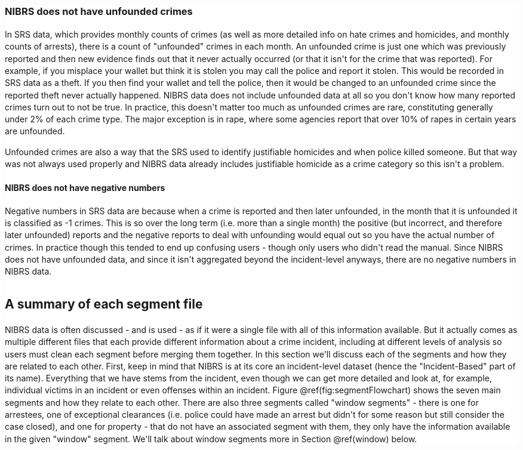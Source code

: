 ### NIBRS does not have unfounded crimes

In SRS data, which provides monthly counts of crimes (as well as more detailed info on hate crimes and homicides, and monthly counts of arrests), there is a count of "unfounded" crimes in each month. An unfounded crime is just one which was previously reported and then new evidence finds out that it never actually occurred (or that it isn't for the crime that was reported). For example, if you misplace your wallet but think it is stolen you may call the police and report it stolen. This would be recorded in SRS data as a theft. If you then find your wallet and tell the police, then it would be changed to an unfounded crime since the reported theft never actually happened. NIBRS data does not include unfounded data at all so you don't know how many reported crimes turn out to not be true. In practice, this doesn't matter too much as unfounded crimes are rare, constituting generally under 2% of each crime type. The major exception is in rape, where some agencies report that over 10% of rapes in certain years are unfounded. 

Unfounded crimes are also a way that the SRS used to identify justifiable homicides and when police killed someone. But that way was not always used properly and NIBRS data already includes justifiable homicide as a crime category so this isn't a problem.

#### NIBRS does not have negative numbers

Negative numbers in SRS data are because when a crime is reported and then later unfounded, in the month that it is unfounded it is classified as -1 crimes. This is so over the long term (i.e. more than a single month) the positive (but incorrect, and therefore later unfounded) reports and the negative reports to deal with unfounding would equal out so you have the actual number of crimes. In practice though this tended to end up confusing users - though only users who didn't read the manual. Since NIBRS does not have unfounded data, and since it isn't aggregated beyond the incident-level anyways, there are no negative numbers in NIBRS data.


## A summary of each segment file

NIBRS data is often discussed - and is used - as if it were a single file with all of this information available. But it actually comes as multiple different files that each provide different information about a crime incident, including at different levels of analysis so users must clean each segment before merging them together. In this section we'll discuss each of the segments and how they are related to each other. First, keep in mind that NIBRS is at its core an incident-level dataset (hence the "Incident-Based" part of its name). Everything that we have stems from the incident, even though we can get more detailed and look at, for example, individual victims in an incident or even offenses within an incident. Figure \@ref(fig:segmentFlowchart) shows the seven main segments and how they relate to each other. There are also three segments called "window segments" - there is one for arrestees, one of exceptional clearances (i.e. police could have made an arrest but didn't for some reason but still consider the case closed), and one for property - that do not have an associated segment with them, they only have the information available in the given "window" segment. We'll talk about window segments more in Section \@ref(window) below.

<div class="figure" style="text-align: center">